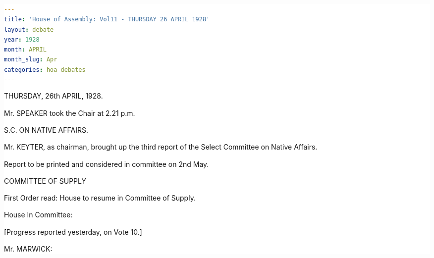 ```yaml
---
title: 'House of Assembly: Vol11 - THURSDAY 26 APRIL 1928'
layout: debate
year: 1928
month: APRIL
month_slug: Apr
categories: hoa debates
---
```


<debateSection name="#opening">

<heading>THURSDAY, 26th APRIL, 1928.</heading>

<p>Mr. SPEAKER took the Chair at <recordedTime time="1928-04-26T14:21:00">2.21 p.m.</recordedTime></p>

<debateSection name="#s.c_on_native_affairs">

<heading>S.C. ON NATIVE AFFAIRS.</heading>

<p>Mr. KEYTER, as chairman, brought up the third report of the Select Committee on Native Affairs.</p>

<p>Report to be printed and considered in committee on 2nd May.</p>

</debateSection>

<debateSection name="#committee_of_supply">

<heading>COMMITTEE OF SUPPLY</heading>

<p>First Order read: House to resume in Committee of Supply.</p>

<p>House In Committee:</p>

<p>[Progress reported yesterday, on Vote 10.]</p>

<speech by="#marwick">

<from><span class="col_3349-3350" refersTo="page_0269"/>Mr. <person refersTo="hansard_za">MARWICK</person>:</from>
